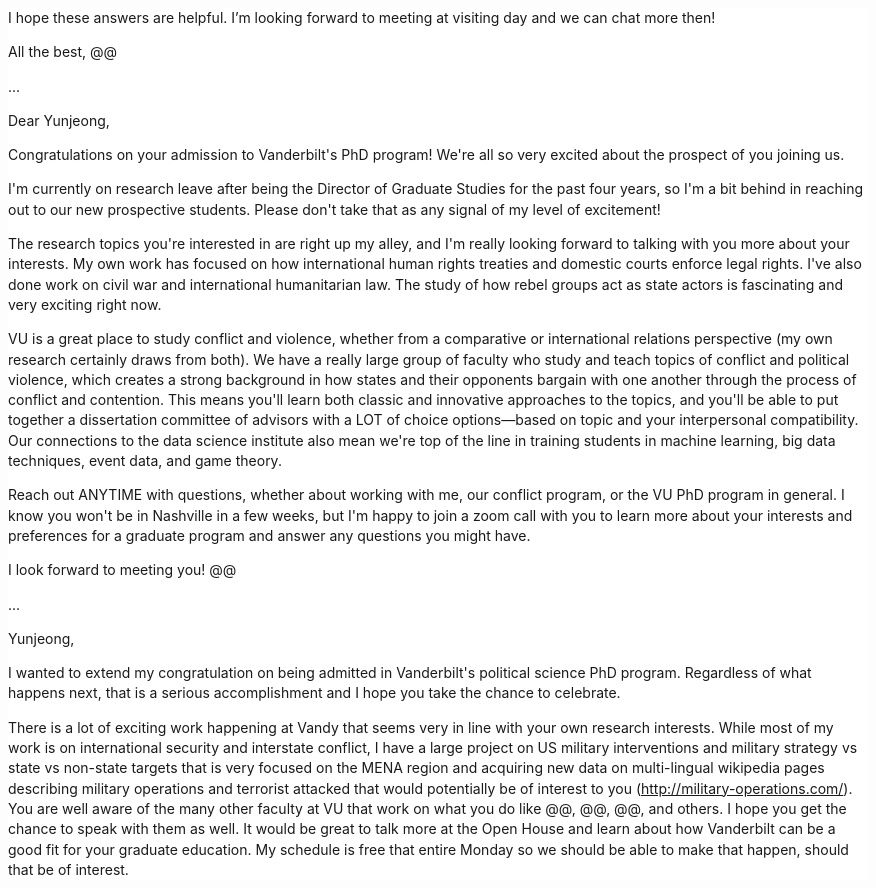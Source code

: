 I hope these answers are helpful. I’m looking forward to meeting at visiting day and we can chat more then!

All the best,
@@

...

Dear Yunjeong,

Congratulations on your admission to Vanderbilt's PhD program! We're all so very excited about the prospect of you joining us.

I'm currently on research leave after being the Director of Graduate Studies for the past four years, so I'm a bit behind in reaching out to our new prospective students. Please don't take that as any signal of my level of excitement!

The research topics you're interested in are right up my alley, and I'm really looking forward to talking with you more about your interests. My own work has focused on how international human rights treaties and domestic courts enforce legal rights. I've also done work on civil war and international humanitarian law. The study of how rebel groups act as state actors is fascinating and very exciting right now.

VU is a great place to study conflict and violence, whether from a comparative or international relations perspective (my own research certainly draws from both). We have a really large group of faculty who study and teach topics of conflict and political violence, which creates a strong background in how states and their opponents bargain with one another through the process of conflict and contention. This means you'll learn both classic and innovative approaches to the topics, and you'll be able to put together a dissertation committee of advisors with a LOT of choice options—based on topic and your interpersonal compatibility. Our connections to the data science institute also mean we're top of the line in training students in machine learning, big data techniques, event data, and game theory.

Reach out ANYTIME with questions, whether about working with me, our conflict program, or the VU PhD program in general. I know you won't be in Nashville in a few weeks, but I'm happy to join a zoom call with you to learn more about your interests and preferences for a graduate program and answer any questions you might have.

I look forward to meeting you!
@@

...

Yunjeong,

I wanted to extend my congratulation on being admitted in Vanderbilt's political science PhD program. Regardless of what happens next, that is a serious accomplishment and I hope you take the chance to celebrate.

There is a lot of exciting work happening at Vandy that seems very in line with your own research interests. While most of my work is on international security and interstate conflict, I have a large project on US military interventions and military strategy vs state vs non-state targets that is very focused on the MENA region and acquiring new data on multi-lingual wikipedia pages describing military operations and terrorist attacked that would potentially be of interest to you (http://military-operations.com/). You are well aware of the many other faculty at VU that work on what you do like @@, @@, @@, and others. I hope you get the chance to speak with them as well. It would be great to talk more at the Open House and learn about how Vanderbilt can be a good fit for your graduate education. My schedule is free that entire Monday so we should be able to make that happen, should that be of interest.
